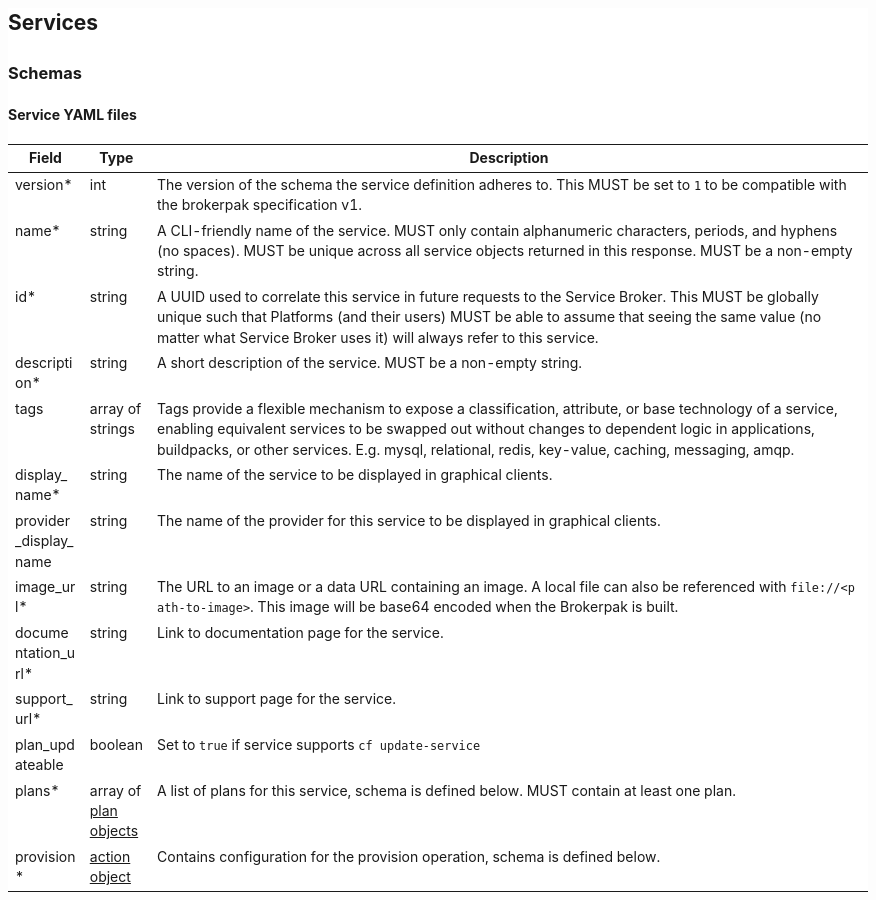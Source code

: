 ## Services

### Schemas

#### Service YAML files

| Field                 | Type                                  | Description                                                                                                                                                                                                                                                                                                     |
|-----------------------|---------------------------------------|-----------------------------------------------------------------------------------------------------------------------------------------------------------------------------------------------------------------------------------------------------------------------------------------------------------------|
| version*              | int                                   | The version of the schema the service definition adheres to. This MUST be set to `1` to be compatible with the brokerpak specification v1.                                                                                                                                                                      |
| name*                 | string                                | A CLI-friendly name of the service. MUST only contain alphanumeric characters, periods, and hyphens (no spaces). MUST be unique across all service objects returned in this response. MUST be a non-empty string.                                                                                               |
| id*                   | string                                | A UUID used to correlate this service in future requests to the Service Broker. This MUST be globally unique such that Platforms (and their users) MUST be able to assume that seeing the same value (no matter what Service Broker uses it) will always refer to this service.                                 |
| description*          | string                                | A short description of the service. MUST be a non-empty string.                                                                                                                                                                                                                                                 |
| tags                  | array of strings                      | Tags provide a flexible mechanism to expose a classification, attribute, or base technology of a service, enabling equivalent services to be swapped out without changes to dependent logic in applications, buildpacks, or other services. E.g. mysql, relational, redis, key-value, caching, messaging, amqp. |
| display_name*         | string                                | The name of the service to be displayed in graphical clients.                                                                                                                                                                                                                                                   |
| provider_display_name | string                                | The name of the provider for this service to be displayed in graphical clients.                                                                                                                                                                                                                                 |
| image_url*            | string                                | The URL to an image or a data URL containing an image. A local file can also be referenced with `file://<path-to-image>`. This image will be base64 encoded when the Brokerpak is built.                                                                                                                        |
| documentation_url*    | string                                | Link to documentation page for the service.                                                                                                                                                                                                                                                                     |
| support_url*          | string                                | Link to support page for the service.                                                                                                                                                                                                                                                                           |
| plan_updateable       | boolean                               | Set to `true` if service supports `cf update-service`                                                                                                                                                                                                                                                           |
| plans*                | array of [plan objects](#plan-object) | A list of plans for this service, schema is defined below. MUST contain at least one plan.                                                                                                                                                                                                                      |
| provision*            | [action object](#action-object)       | Contains configuration for the provision operation, schema is defined below.                                                                                                                                                                                                                                    |